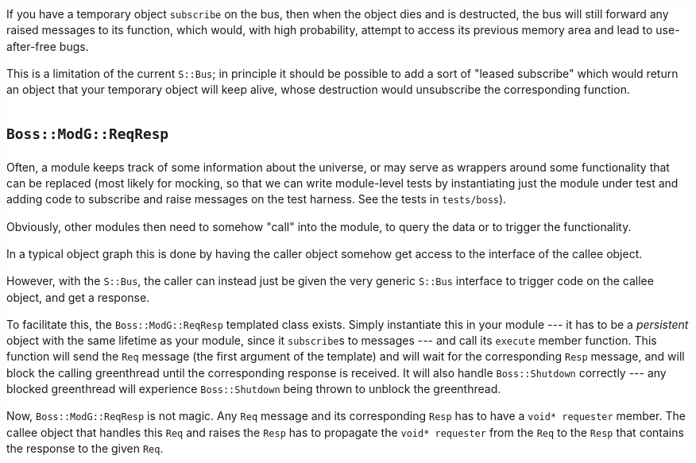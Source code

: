 If you have a temporary object `subscribe` on the bus, then
when the object dies and is destructed, the bus will still
forward any raised messages to its function, which would, with
high probability, attempt to access its previous memory area
and lead to use-after-free bugs.

This is a limitation of the current `S::Bus`; in principle it
should be possible to add a sort of "leased subscribe" which
would return an object that your temporary object will keep
alive, whose destruction would unsubscribe the corresponding
function.

`Boss::ModG::ReqResp`
---------------------

Often, a module keeps track of some information about the
universe, or may serve as wrappers around some functionality
that can be replaced (most likely for mocking, so that we can
write module-level tests by instantiating just the module
under test and adding code to subscribe and raise messages on
the test harness.
See the tests in `tests/boss`).

Obviously, other modules then need to somehow "call" into
the module, to query the data or to trigger the functionality.

In a typical object graph this is done by having the caller
object somehow get access to the interface of the callee
object.

However, with the `S::Bus`, the caller can instead just be
given the very generic `S::Bus` interface to trigger code on
the callee object, and get a response.

To facilitate this, the `Boss::ModG::ReqResp` templated class
exists.
Simply instantiate this in your module --- it has to be a
*persistent* object with the same lifetime as your module,
since it `subscribe`s to messages --- and call its `execute`
member function.
This function will send the `Req` message (the first argument
of the template) and will wait for the corresponding `Resp`
message, and will block the calling greenthread until the
corresponding response is received.
It will also handle `Boss::Shutdown` correctly --- any blocked
greenthread will experience `Boss::Shutdown` being thrown to
unblock the greenthread.

Now, `Boss::ModG::ReqResp` is not magic.
Any `Req` message and its corresponding `Resp` has to have a
`void* requester` member.
The callee object that handles this `Req` and raises the
`Resp` has to propagate the `void* requester` from the `Req`
to the `Resp` that contains the response to the given `Req`.
